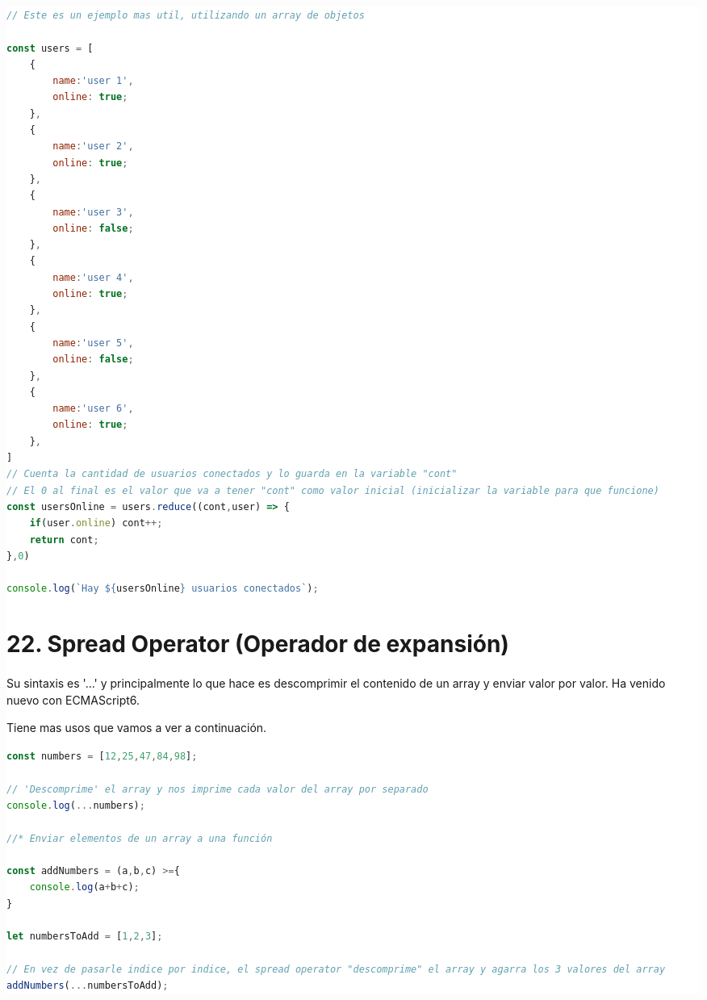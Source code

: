 ```js
// Este es un ejemplo mas util, utilizando un array de objetos

const users = [
    {
        name:'user 1',
        online: true;
    },
    {
        name:'user 2',
        online: true;
    },
    {
        name:'user 3',
        online: false;
    },
    {
        name:'user 4',
        online: true;
    },
    {
        name:'user 5',
        online: false;
    },
    {
        name:'user 6',
        online: true;
    },
]
// Cuenta la cantidad de usuarios conectados y lo guarda en la variable "cont"
// El 0 al final es el valor que va a tener "cont" como valor inicial (inicializar la variable para que funcione)
const usersOnline = users.reduce((cont,user) => {
    if(user.online) cont++;
    return cont;
},0)

console.log(`Hay ${usersOnline} usuarios conectados`);
```

# 22. Spread Operator (Operador de expansión)

Su sintaxis es '...' y principalmente lo que hace es descomprimir el contenido de un array y enviar valor por valor. Ha venido nuevo con ECMAScript6.

Tiene mas usos que vamos a ver a continuación.

```js
const numbers = [12,25,47,84,98];

// 'Descomprime' el array y nos imprime cada valor del array por separado
console.log(...numbers);

//* Enviar elementos de un array a una función

const addNumbers = (a,b,c) >={
    console.log(a+b+c);
}

let numbersToAdd = [1,2,3];

// En vez de pasarle indice por indice, el spread operator "descomprime" el array y agarra los 3 valores del array
addNumbers(...numbersToAdd);
```